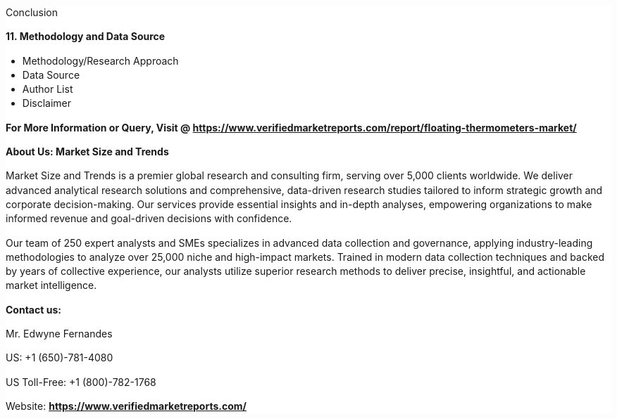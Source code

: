 Conclusion</strong></p><p><strong>11. Methodology and Data Source</strong></p><ul><li>Methodology/Research Approach</li><li>Data Source</li><li>Author List</li><li>Disclaimer</li></ul></p><p><strong>For More Information or Query, Visit @ <a href="https://www.verifiedmarketreports.com/report/floating-thermometers-market/">https://www.verifiedmarketreports.com/report/floating-thermometers-market/</a></strong></p><p><strong>About Us: Market Size and Trends</strong></p><p>Market Size and Trends is a premier global research and consulting firm, serving over 5,000 clients worldwide. We deliver advanced analytical research solutions and comprehensive, data-driven research studies tailored to inform strategic growth and corporate decision-making. Our services provide essential insights and in-depth analyses, empowering organizations to make informed revenue and goal-driven decisions with confidence.</p><p>Our team of 250 expert analysts and SMEs specializes in advanced data collection and governance, applying industry-leading methodologies to analyze over 25,000 niche and high-impact markets. Trained in modern data collection techniques and backed by years of collective experience, our analysts utilize superior research methods to deliver precise, insightful, and actionable market intelligence.</p><p><strong>Contact us:</strong></p><p>Mr. Edwyne Fernandes</p><p>US: +1 (650)-781-4080</p><p>US Toll-Free: +1 (800)-782-1768</p><p>Website: <strong><a href="https://www.verifiedmarketreports.com/">https://www.verifiedmarketreports.com/</a></strong></p>
